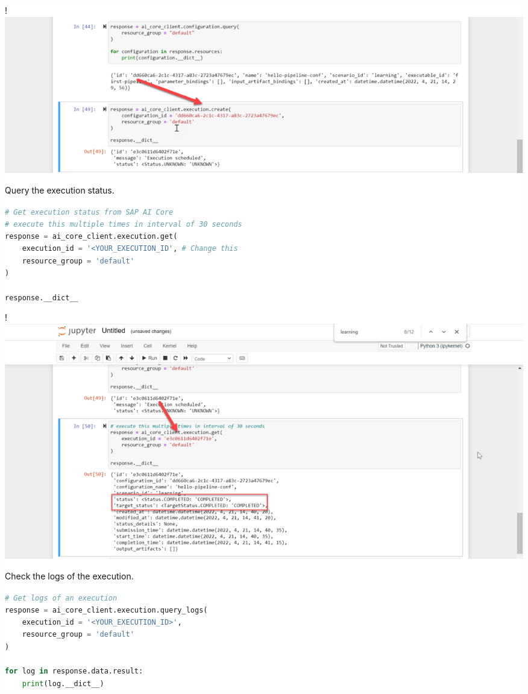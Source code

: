 !![image](img2/aics/conf-exec.png)

Query the execution status.

```PYTHON
# Get execution status from SAP AI Core
# execute this multiple times in interval of 30 seconds
response = ai_core_client.execution.get(
    execution_id = '<YOUR_EXECUTION_ID', # Change this
    resource_group = 'default'
)

response.__dict__
```

!![image](img2/aics/exec.png)

Check the logs of the execution.

```PYTHON
# Get logs of an execution
response = ai_core_client.execution.query_logs(
    execution_id = '<YOUR_EXECUTION_ID>',
    resource_group = 'default'
)

for log in response.data.result:
    print(log.__dict__)
```

